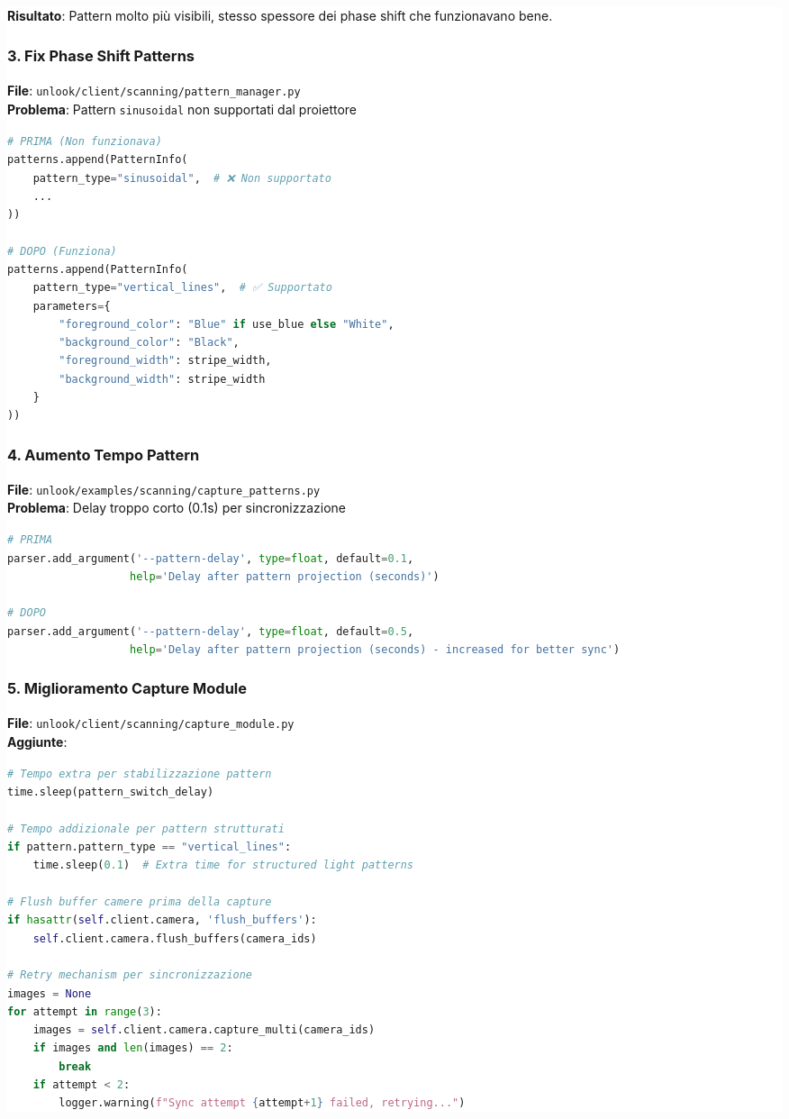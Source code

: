 **Risultato**: Pattern molto più visibili, stesso spessore dei phase shift che funzionavano bene.

### **3. Fix Phase Shift Patterns**

**File**: `unlook/client/scanning/pattern_manager.py`  
**Problema**: Pattern `sinusoidal` non supportati dal proiettore

```python
# PRIMA (Non funzionava)
patterns.append(PatternInfo(
    pattern_type="sinusoidal",  # ❌ Non supportato
    ...
))

# DOPO (Funziona)
patterns.append(PatternInfo(
    pattern_type="vertical_lines",  # ✅ Supportato
    parameters={
        "foreground_color": "Blue" if use_blue else "White",
        "background_color": "Black", 
        "foreground_width": stripe_width,
        "background_width": stripe_width
    }
))
```

### **4. Aumento Tempo Pattern**

**File**: `unlook/examples/scanning/capture_patterns.py`  
**Problema**: Delay troppo corto (0.1s) per sincronizzazione

```python
# PRIMA
parser.add_argument('--pattern-delay', type=float, default=0.1,
                   help='Delay after pattern projection (seconds)')

# DOPO
parser.add_argument('--pattern-delay', type=float, default=0.5,
                   help='Delay after pattern projection (seconds) - increased for better sync')
```

### **5. Miglioramento Capture Module**

**File**: `unlook/client/scanning/capture_module.py`  
**Aggiunte**:

```python
# Tempo extra per stabilizzazione pattern
time.sleep(pattern_switch_delay)

# Tempo addizionale per pattern strutturati
if pattern.pattern_type == "vertical_lines":
    time.sleep(0.1)  # Extra time for structured light patterns

# Flush buffer camere prima della capture
if hasattr(self.client.camera, 'flush_buffers'):
    self.client.camera.flush_buffers(camera_ids)

# Retry mechanism per sincronizzazione
images = None
for attempt in range(3):
    images = self.client.camera.capture_multi(camera_ids)
    if images and len(images) == 2:
        break
    if attempt < 2:
        logger.warning(f"Sync attempt {attempt+1} failed, retrying...")
```